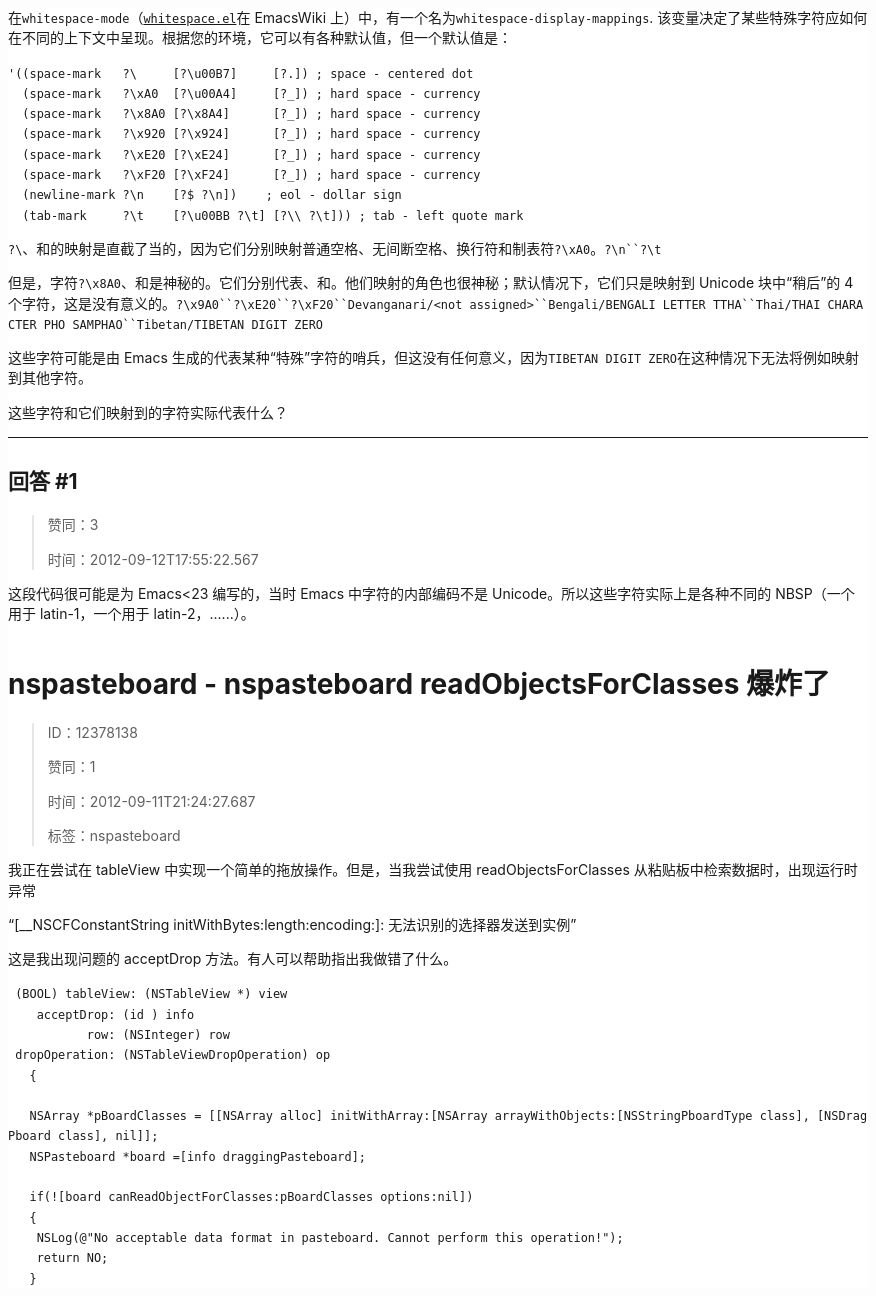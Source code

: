 在`whitespace-mode`（[`whitespace.el`](http://emacswiki.org/emacs/whitespace.el)在 EmacsWiki 上）中，有一个名为`whitespace-display-mappings`. 该变量决定了某些特殊字符应如何在不同的上下文中呈现。根据您的环境，它可以有各种默认值，但一个默认值是：

```
'((space-mark   ?\     [?\u00B7]     [?.]) ; space - centered dot
  (space-mark   ?\xA0  [?\u00A4]     [?_]) ; hard space - currency
  (space-mark   ?\x8A0 [?\x8A4]      [?_]) ; hard space - currency
  (space-mark   ?\x920 [?\x924]      [?_]) ; hard space - currency
  (space-mark   ?\xE20 [?\xE24]      [?_]) ; hard space - currency
  (space-mark   ?\xF20 [?\xF24]      [?_]) ; hard space - currency
  (newline-mark ?\n    [?$ ?\n])    ; eol - dollar sign
  (tab-mark     ?\t    [?\u00BB ?\t] [?\\ ?\t])) ; tab - left quote mark 
```

`?\`、和的映射是直截了当的，因为它们分别映射普通空格、无间断空格、换行符和制表符`?\xA0`。`?\n``?\t`

但是，字符`?\x8A0`、和是神秘的。它们分别代表、和。他们映射的角色也很神秘；默认情况下，它们只是映射到 Unicode 块中“稍后”的 4 个字符，这是没有意义的。`?\x9A0``?\xE20``?\xF20``Devanganari/<not assigned>``Bengali/BENGALI LETTER TTHA``Thai/THAI CHARACTER PHO SAMPHAO``Tibetan/TIBETAN DIGIT ZERO`

这些字符可能是由 Emacs 生成的代表某种“特殊”字符的哨兵，但这没有任何意义，因为`TIBETAN DIGIT ZERO`在这种情况下无法将例如映射到其他字符。

这些字符和它们映射到的字符实际代表什么？

* * *

## 回答 #1

> 赞同：3
> 
> 时间：2012-09-12T17:55:22.567

这段代码很可能是为 Emacs<23 编写的，当时 Emacs 中字符的内部编码不是 Unicode。所以这些字符实际上是各种不同的 NBSP（一个用于 latin-1，一个用于 latin-2，......）。

# nspasteboard - nspasteboard readObjectsForClasses 爆炸了

> ID：12378138
> 
> 赞同：1
> 
> 时间：2012-09-11T21:24:27.687
> 
> 标签：nspasteboard

我正在尝试在 tableView 中实现一个简单的拖放操作。但是，当我尝试使用 readObjectsForClasses 从粘贴板中检索数据时，出现运行时异常

“[__NSCFConstantString initWithBytes:length:encoding:]: 无法识别的选择器发送到实例”

这是我出现问题的 acceptDrop 方法。有人可以帮助指出我做错了什么。

```
 (BOOL) tableView: (NSTableView *) view
    acceptDrop: (id ) info
           row: (NSInteger) row
 dropOperation: (NSTableViewDropOperation) op
   {    

   NSArray *pBoardClasses = [[NSArray alloc] initWithArray:[NSArray arrayWithObjects:[NSStringPboardType class], [NSDragPboard class], nil]];
   NSPasteboard *board =[info draggingPasteboard];

   if(![board canReadObjectForClasses:pBoardClasses options:nil])
   {
    NSLog(@"No acceptable data format in pasteboard. Cannot perform this operation!");
    return NO;
   }

```